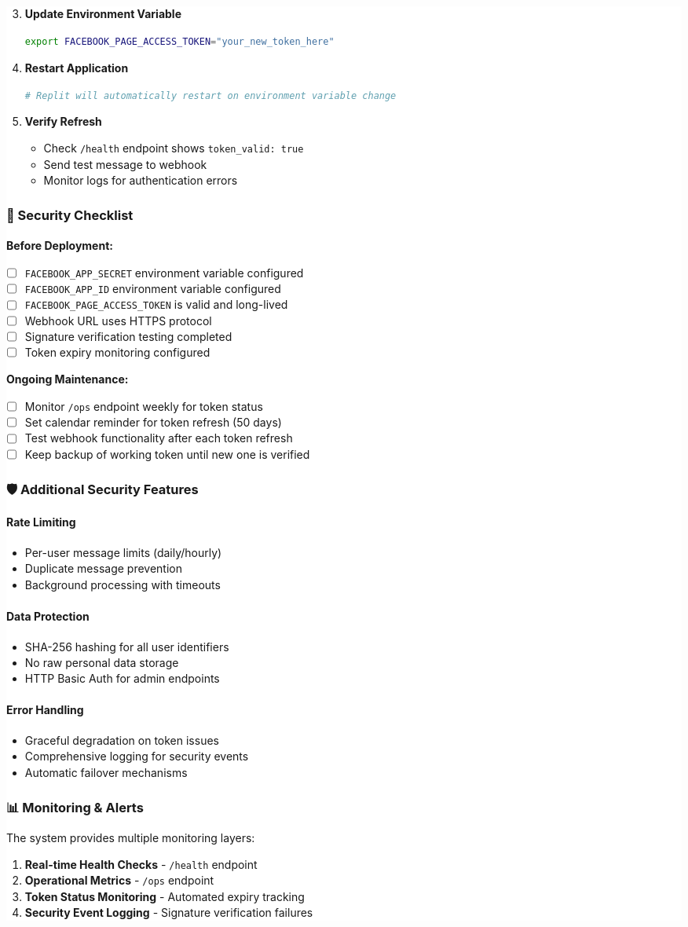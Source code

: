 3. **Update Environment Variable**
   ```bash
   export FACEBOOK_PAGE_ACCESS_TOKEN="your_new_token_here"
   ```

4. **Restart Application**
   ```bash
   # Replit will automatically restart on environment variable change
   ```

5. **Verify Refresh**
   - Check `/health` endpoint shows `token_valid: true`
   - Send test message to webhook
   - Monitor logs for authentication errors

### 🚨 Security Checklist

**Before Deployment:**
- [ ] `FACEBOOK_APP_SECRET` environment variable configured
- [ ] `FACEBOOK_APP_ID` environment variable configured  
- [ ] `FACEBOOK_PAGE_ACCESS_TOKEN` is valid and long-lived
- [ ] Webhook URL uses HTTPS protocol
- [ ] Signature verification testing completed
- [ ] Token expiry monitoring configured

**Ongoing Maintenance:**
- [ ] Monitor `/ops` endpoint weekly for token status
- [ ] Set calendar reminder for token refresh (50 days)
- [ ] Test webhook functionality after each token refresh
- [ ] Keep backup of working token until new one is verified

### 🛡️ Additional Security Features

#### Rate Limiting
- Per-user message limits (daily/hourly)
- Duplicate message prevention
- Background processing with timeouts

#### Data Protection
- SHA-256 hashing for all user identifiers
- No raw personal data storage
- HTTP Basic Auth for admin endpoints

#### Error Handling
- Graceful degradation on token issues
- Comprehensive logging for security events
- Automatic failover mechanisms

### 📊 Monitoring & Alerts

The system provides multiple monitoring layers:

1. **Real-time Health Checks** - `/health` endpoint
2. **Operational Metrics** - `/ops` endpoint  
3. **Token Status Monitoring** - Automated expiry tracking
4. **Security Event Logging** - Signature verification failures
